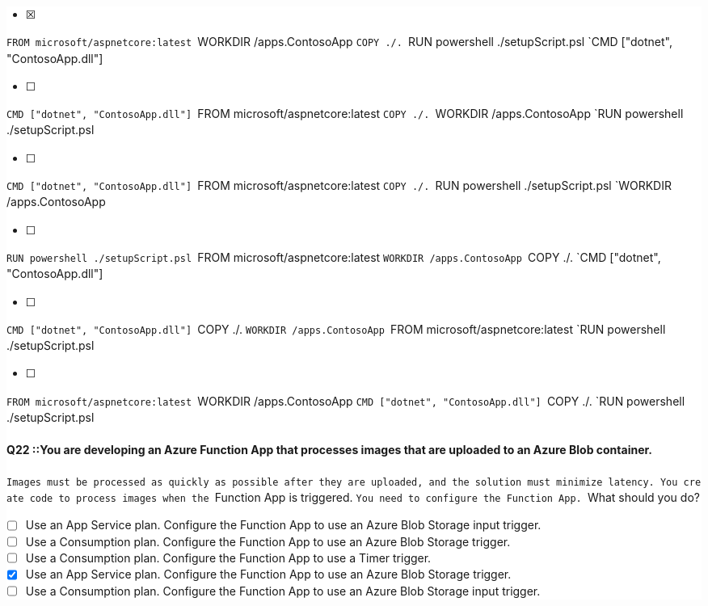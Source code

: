 - [x]
`FROM microsoft/aspnetcore:latest
`WORKDIR /apps.ContosoApp
`COPY ./.
`RUN powershell ./setupScript.psl
`CMD ["dotnet", "ContosoApp.dll"]


- [ ]
`CMD ["dotnet", "ContosoApp.dll"]
`FROM microsoft/aspnetcore:latest
`COPY ./.
`WORKDIR /apps.ContosoApp
`RUN powershell ./setupScript.psl


- [ ]
`CMD ["dotnet", "ContosoApp.dll"]
`FROM microsoft/aspnetcore:latest
`COPY ./.
`RUN powershell ./setupScript.psl
`WORKDIR /apps.ContosoApp


- [ ]
`RUN powershell ./setupScript.psl
`FROM microsoft/aspnetcore:latest
`WORKDIR /apps.ContosoApp
`COPY ./.
`CMD ["dotnet", "ContosoApp.dll"]


- [ ]
`CMD ["dotnet", "ContosoApp.dll"]
`COPY ./.
`WORKDIR /apps.ContosoApp
`FROM microsoft/aspnetcore:latest
`RUN powershell ./setupScript.psl
 
- [ ]
`FROM microsoft/aspnetcore:latest
`WORKDIR /apps.ContosoApp
`CMD ["dotnet", "ContosoApp.dll"]
`COPY ./.
`RUN powershell ./setupScript.psl



#### Q22 ::You are developing an Azure Function App that processes images that are uploaded to an Azure Blob container.
`Images must be processed as quickly as possible after they are uploaded, and the solution must minimize latency. You create code to process images when the
`Function App is triggered.
`You need to configure the Function App.
`What should you do?

- [ ] Use an App Service plan. Configure the Function App to use an Azure Blob Storage input trigger.
- [ ] Use a Consumption plan. Configure the Function App to use an Azure Blob Storage trigger.
- [ ] Use a Consumption plan. Configure the Function App to use a Timer trigger.
- [x] Use an App Service plan. Configure the Function App to use an Azure Blob Storage trigger.
- [ ] Use a Consumption plan. Configure the Function App to use an Azure Blob Storage input trigger.
